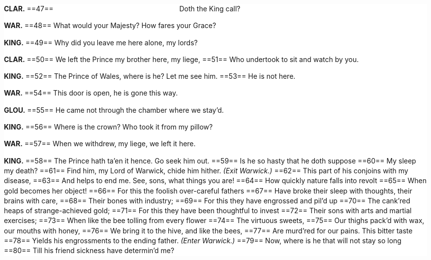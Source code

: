 **CLAR.**
==47==                   Doth the King call?

**WAR.**
==48== What would your Majesty? How fares your Grace?

**KING.**
==49== Why did you leave me here alone, my lords?

**CLAR.**
==50== We left the Prince my brother here, my liege,
==51== Who undertook to sit and watch by you.

**KING.**
==52== The Prince of Wales, where is he? Let me see him.
==53== He is not here.

**WAR.**
==54== This door is open, he is gone this way.

**GLOU.**
==55== He came not through the chamber where we stay’d.

**KING.**
==56== Where is the crown? Who took it from my pillow?

**WAR.**
==57== When we withdrew, my liege, we left it here.

**KING.**
==58== The Prince hath ta’en it hence. Go seek him out.
==59== Is he so hasty that he doth suppose
==60== My sleep my death?
==61== Find him, my Lord of Warwick, chide him hither.
*(Exit Warwick.)*
==62== This part of his conjoins with my disease,
==63== And helps to end me. See, sons, what things you are!
==64== How quickly nature falls into revolt
==65== When gold becomes her object!
==66== For this the foolish over-careful fathers
==67== Have broke their sleep with thoughts, their brains with care,
==68== Their bones with industry;
==69== For this they have engrossed and pil’d up
==70== The cank’red heaps of strange-achieved gold;
==71== For this they have been thoughtful to invest
==72== Their sons with arts and martial exercises;
==73== When like the bee tolling from every flower
==74== The virtuous sweets,
==75== Our thighs pack’d with wax, our mouths with honey,
==76== We bring it to the hive, and like the bees,
==77== Are murd’red for our pains. This bitter taste
==78== Yields his engrossments to the ending father.
*(Enter Warwick.)*
==79== Now, where is he that will not stay so long
==80== Till his friend sickness have determin’d me?

